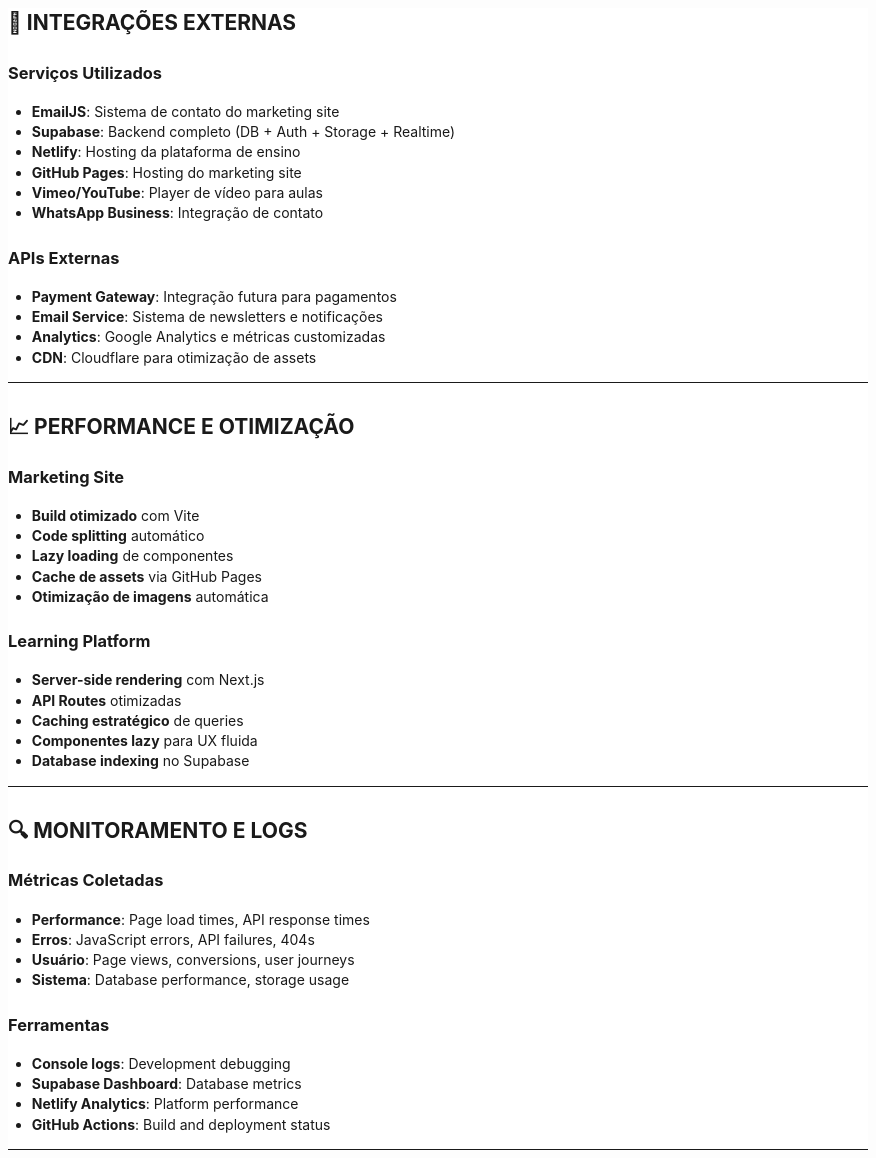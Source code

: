 
## 🔄 INTEGRAÇÕES EXTERNAS

### Serviços Utilizados
- **EmailJS**: Sistema de contato do marketing site
- **Supabase**: Backend completo (DB + Auth + Storage + Realtime)
- **Netlify**: Hosting da plataforma de ensino
- **GitHub Pages**: Hosting do marketing site
- **Vimeo/YouTube**: Player de vídeo para aulas
- **WhatsApp Business**: Integração de contato

### APIs Externas
- **Payment Gateway**: Integração futura para pagamentos
- **Email Service**: Sistema de newsletters e notificações
- **Analytics**: Google Analytics e métricas customizadas
- **CDN**: Cloudflare para otimização de assets

---

## 📈 PERFORMANCE E OTIMIZAÇÃO

### Marketing Site
- **Build otimizado** com Vite
- **Code splitting** automático
- **Lazy loading** de componentes
- **Cache de assets** via GitHub Pages
- **Otimização de imagens** automática

### Learning Platform  
- **Server-side rendering** com Next.js
- **API Routes** otimizadas
- **Caching estratégico** de queries
- **Componentes lazy** para UX fluida
- **Database indexing** no Supabase

---

## 🔍 MONITORAMENTO E LOGS

### Métricas Coletadas
- **Performance**: Page load times, API response times
- **Erros**: JavaScript errors, API failures, 404s
- **Usuário**: Page views, conversions, user journeys
- **Sistema**: Database performance, storage usage

### Ferramentas
- **Console logs**: Development debugging
- **Supabase Dashboard**: Database metrics
- **Netlify Analytics**: Platform performance
- **GitHub Actions**: Build and deployment status

---